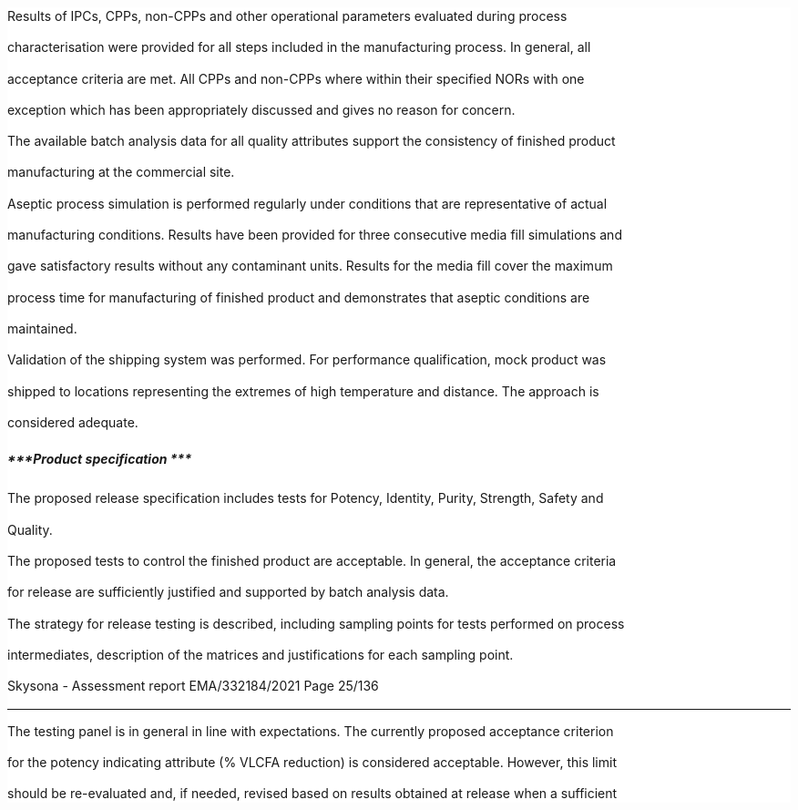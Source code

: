 Results of IPCs, CPPs, non-CPPs and other operational parameters evaluated during process

characterisation were provided for all steps included in the manufacturing process. In general, all

acceptance criteria are met. All CPPs and non-CPPs where within their specified NORs with one

exception which has been appropriately discussed and gives no reason for concern.

The available batch analysis data for all quality attributes support the consistency of finished product

manufacturing at the commercial site.

Aseptic process simulation is performed regularly under conditions that are representative of actual

manufacturing conditions. Results have been provided for three consecutive media fill simulations and

gave satisfactory results without any contaminant units. Results for the media fill cover the maximum

process time for manufacturing of finished product and demonstrates that aseptic conditions are

maintained.

Validation of the shipping system was performed. For performance qualification, mock product was

shipped to locations representing the extremes of high temperature and distance. The approach is

considered adequate.
##### ***Product specification ***

The proposed release specification includes tests for Potency, Identity, Purity, Strength, Safety and

Quality.

The proposed tests to control the finished product are acceptable. In general, the acceptance criteria

for release are sufficiently justified and supported by batch analysis data.

The strategy for release testing is described, including sampling points for tests performed on process

intermediates, description of the matrices and justifications for each sampling point.

Skysona - Assessment report
EMA/332184/2021 Page 25/136


-----

The testing panel is in general in line with expectations. The currently proposed acceptance criterion

for the potency indicating attribute (% VLCFA reduction) is considered acceptable. However, this limit

should be re-evaluated and, if needed, revised based on results obtained at release when a sufficient
